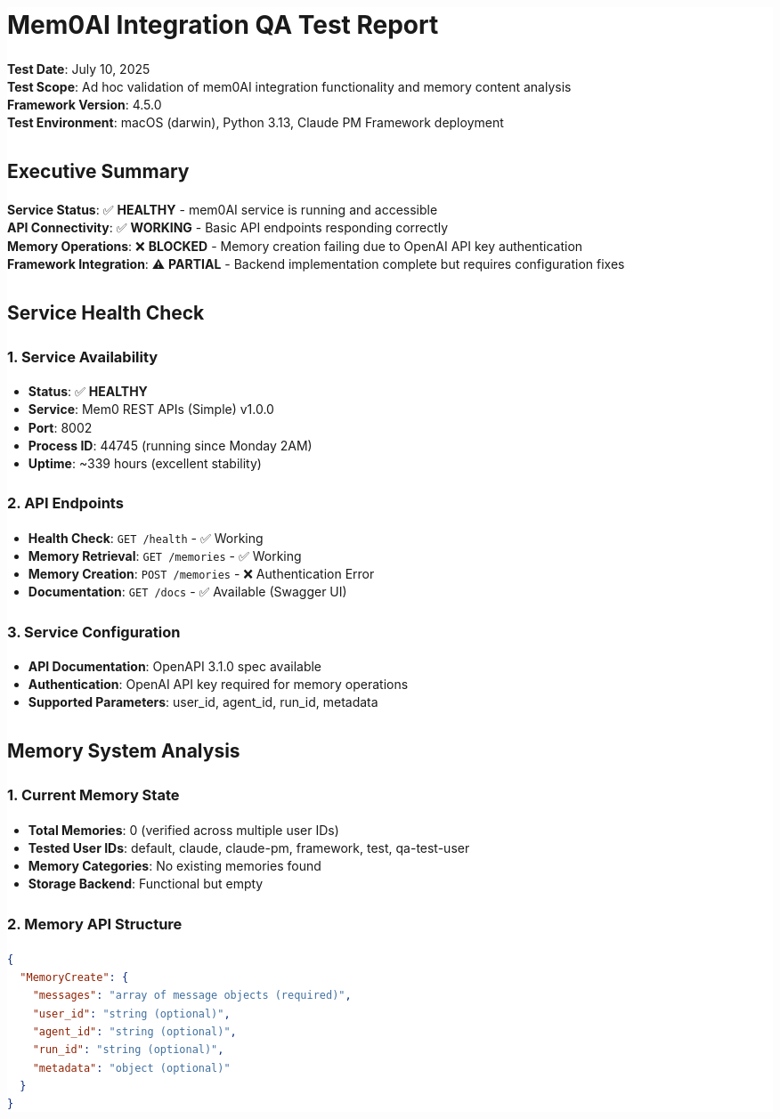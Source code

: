 # Mem0AI Integration QA Test Report

**Test Date**: July 10, 2025  
**Test Scope**: Ad hoc validation of mem0AI integration functionality and memory content analysis  
**Framework Version**: 4.5.0  
**Test Environment**: macOS (darwin), Python 3.13, Claude PM Framework deployment

## Executive Summary

**Service Status**: ✅ **HEALTHY** - mem0AI service is running and accessible  
**API Connectivity**: ✅ **WORKING** - Basic API endpoints responding correctly  
**Memory Operations**: ❌ **BLOCKED** - Memory creation failing due to OpenAI API key authentication  
**Framework Integration**: ⚠️ **PARTIAL** - Backend implementation complete but requires configuration fixes  

## Service Health Check

### 1. Service Availability
- **Status**: ✅ **HEALTHY**
- **Service**: Mem0 REST APIs (Simple) v1.0.0
- **Port**: 8002
- **Process ID**: 44745 (running since Monday 2AM)
- **Uptime**: ~339 hours (excellent stability)

### 2. API Endpoints
- **Health Check**: `GET /health` - ✅ Working
- **Memory Retrieval**: `GET /memories` - ✅ Working  
- **Memory Creation**: `POST /memories` - ❌ Authentication Error
- **Documentation**: `GET /docs` - ✅ Available (Swagger UI)

### 3. Service Configuration
- **API Documentation**: OpenAPI 3.1.0 spec available
- **Authentication**: OpenAI API key required for memory operations
- **Supported Parameters**: user_id, agent_id, run_id, metadata

## Memory System Analysis

### 1. Current Memory State
- **Total Memories**: 0 (verified across multiple user IDs)
- **Tested User IDs**: default, claude, claude-pm, framework, test, qa-test-user
- **Memory Categories**: No existing memories found
- **Storage Backend**: Functional but empty

### 2. Memory API Structure
```json
{
  "MemoryCreate": {
    "messages": "array of message objects (required)",
    "user_id": "string (optional)",
    "agent_id": "string (optional)", 
    "run_id": "string (optional)",
    "metadata": "object (optional)"
  }
}
```
